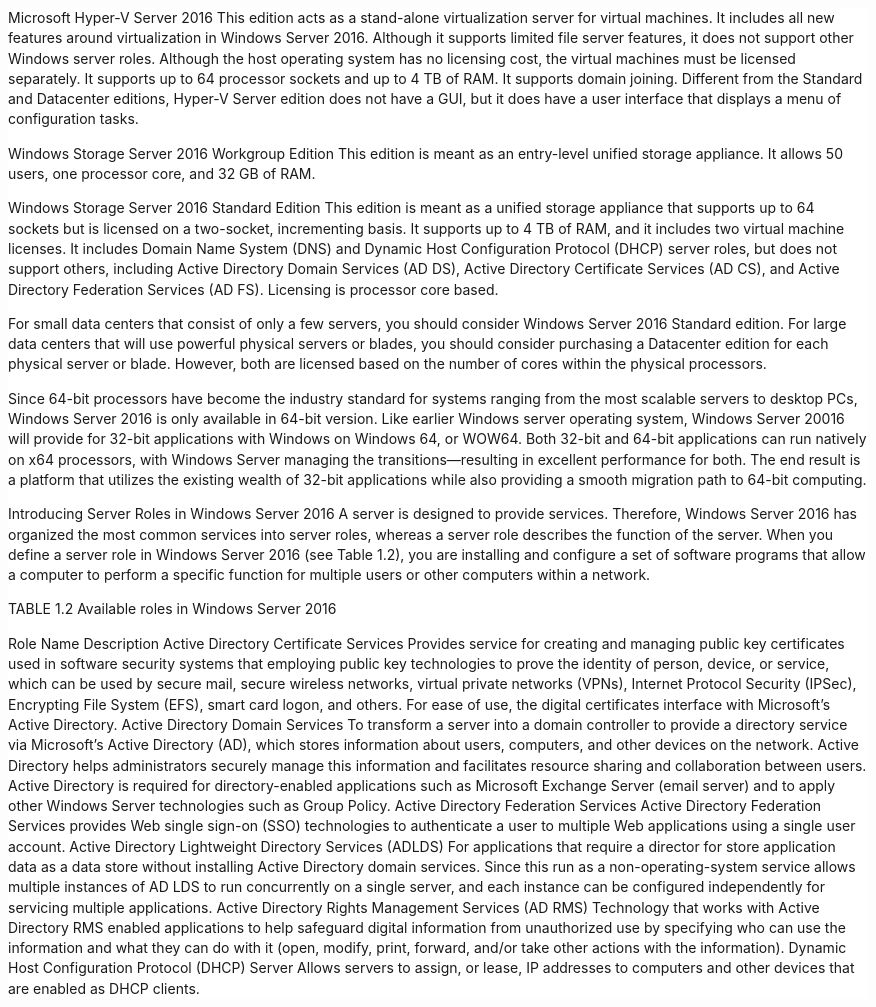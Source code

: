 Microsoft Hyper-V Server 2016 This edition acts as a stand-alone virtualization server for virtual machines. It includes all new features around virtualization in Windows Server 2016. Although it supports limited file server features, it does not support other Windows server roles. Although the host operating system has no licensing cost, the virtual machines must be licensed separately. It supports up to 64 processor sockets and up to 4 TB of RAM. It supports domain joining. Different from the Standard and Datacenter editions, Hyper-V Server edition does not have a GUI, but it does have a user interface that displays a menu of configuration tasks.

Windows Storage Server 2016 Workgroup Edition This edition is meant as an entry-level unified storage appliance. It allows 50 users, one processor core, and 32 GB of RAM.

Windows Storage Server 2016 Standard Edition This edition is meant as a unified storage appliance that supports up to 64 sockets but is licensed on a two-socket, incrementing basis. It supports up to 4 TB of RAM, and it includes two virtual machine licenses. It includes Domain Name System (DNS) and Dynamic Host Configuration Protocol (DHCP) server roles, but does not support others, including Active Directory Domain Services (AD DS), Active Directory Certificate Services (AD CS), and Active Directory Federation Services (AD FS). Licensing is processor core based.

For small data centers that consist of only a few servers, you should consider Windows Server 2016 Standard edition. For large data centers that will use powerful physical servers or blades, you should consider purchasing a Datacenter edition for each physical server or blade. However, both are licensed based on the number of cores within the physical processors.

Since 64-bit processors have become the industry standard for systems ranging from the most scalable servers to desktop PCs, Windows Server 2016 is only available in 64-bit version. Like earlier Windows server operating system, Windows Server 20016 will provide for 32-bit applications with Windows on Windows 64, or WOW64. Both 32-bit and 64-bit applications can run natively on x64 processors, with Windows Server managing the transitions—resulting in excellent performance for both. The end result is a platform that utilizes the existing wealth of 32-bit applications while also providing a smooth migration path to 64-bit computing.

Introducing Server Roles in Windows Server 2016
A server is designed to provide services. Therefore, Windows Server 2016 has organized the most common services into server roles, whereas a server role describes the function of the server. When you define a server role in Windows Server 2016 (see Table 1.2), you are installing and configure a set of software programs that allow a computer to perform a specific function for multiple users or other computers within a network.

TABLE 1.2 Available roles in Windows Server 2016

Role Name	Description
Active Directory Certificate Services	Provides service for creating and managing public key certificates used in software security systems that employing public key technologies to prove the identity of person, device, or service, which can be used by secure mail, secure wireless networks, virtual private networks (VPNs), Internet Protocol Security (IPSec), Encrypting File System (EFS), smart card logon, and others. For ease of use, the digital certificates interface with Microsoft’s Active Directory.
Active Directory Domain Services	To transform a server into a domain controller to provide a directory service via Microsoft’s Active Directory (AD), which stores information about users, computers, and other devices on the network. Active Directory helps administrators securely manage this information and facilitates resource sharing and collaboration between users. Active Directory is required for directory-enabled applications such as Microsoft Exchange Server (email server) and to apply other Windows Server technologies such as Group Policy.
Active Directory Federation Services	Active Directory Federation Services provides Web single sign-on (SSO) technologies to authenticate a user to multiple Web applications using a single user account.
Active Directory Lightweight Directory Services (ADLDS)	For applications that require a director for store application data as a data store without installing Active Directory domain services. Since this run as a non-operating-system service allows multiple instances of AD LDS to run concurrently on a single server, and each instance can be configured independently for servicing multiple applications.
Active Directory Rights Management Services (AD RMS)	Technology that works with Active Directory RMS enabled applications to help safeguard digital information from unauthorized use by specifying who can use the information and what they can do with it (open, modify, print, forward, and/or take other actions with the information).
Dynamic Host Configuration Protocol (DHCP) Server	Allows servers to assign, or lease, IP addresses to computers and other devices that are enabled as DHCP clients.